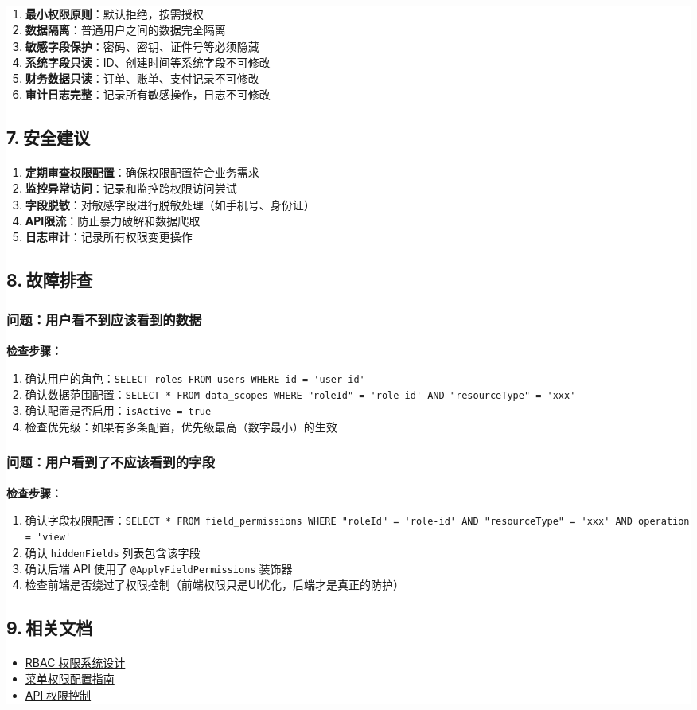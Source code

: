 1. **最小权限原则**：默认拒绝，按需授权
2. **数据隔离**：普通用户之间的数据完全隔离
3. **敏感字段保护**：密码、密钥、证件号等必须隐藏
4. **系统字段只读**：ID、创建时间等系统字段不可修改
5. **财务数据只读**：订单、账单、支付记录不可修改
6. **审计日志完整**：记录所有敏感操作，日志不可修改

## 7. 安全建议

1. **定期审查权限配置**：确保权限配置符合业务需求
2. **监控异常访问**：记录和监控跨权限访问尝试
3. **字段脱敏**：对敏感字段进行脱敏处理（如手机号、身份证）
4. **API限流**：防止暴力破解和数据爬取
5. **日志审计**：记录所有权限变更操作

## 8. 故障排查

### 问题：用户看不到应该看到的数据

**检查步骤：**
1. 确认用户的角色：`SELECT roles FROM users WHERE id = 'user-id'`
2. 确认数据范围配置：`SELECT * FROM data_scopes WHERE "roleId" = 'role-id' AND "resourceType" = 'xxx'`
3. 确认配置是否启用：`isActive = true`
4. 检查优先级：如果有多条配置，优先级最高（数字最小）的生效

### 问题：用户看到了不应该看到的字段

**检查步骤：**
1. 确认字段权限配置：`SELECT * FROM field_permissions WHERE "roleId" = 'role-id' AND "resourceType" = 'xxx' AND operation = 'view'`
2. 确认 `hiddenFields` 列表包含该字段
3. 确认后端 API 使用了 `@ApplyFieldPermissions` 装饰器
4. 检查前端是否绕过了权限控制（前端权限只是UI优化，后端才是真正的防护）

## 9. 相关文档

- [RBAC 权限系统设计](./RBAC_DESIGN.md)
- [菜单权限配置指南](./MENU_PERMISSION_GUIDE.md)
- [API 权限控制](./API_PERMISSION_GUIDE.md)
